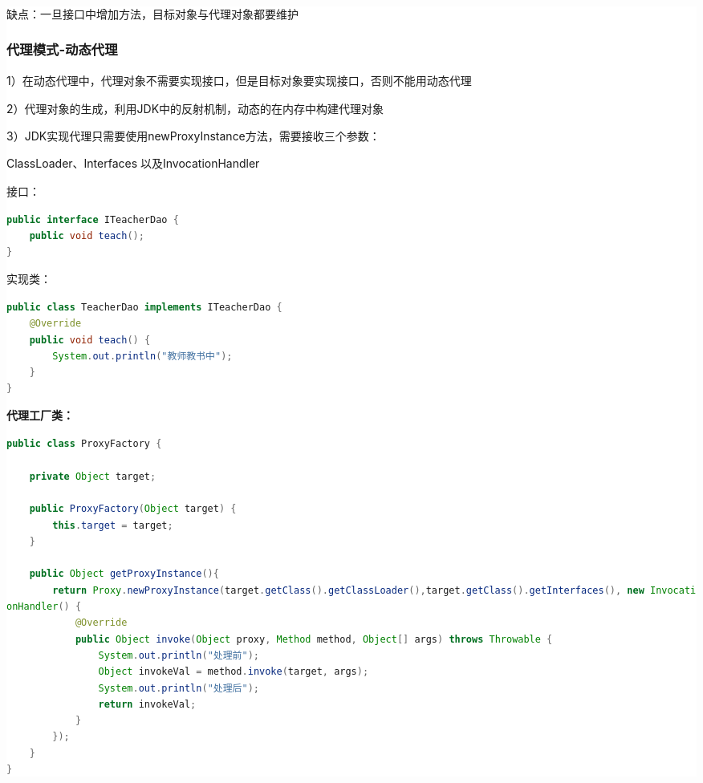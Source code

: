 缺点：一旦接口中增加方法，目标对象与代理对象都要维护

### 代理模式-动态代理

1）在动态代理中，代理对象不需要实现接口，但是目标对象要实现接口，否则不能用动态代理

2）代理对象的生成，利用JDK中的反射机制，动态的在内存中构建代理对象

3）JDK实现代理只需要使用newProxyInstance方法，需要接收三个参数：

ClassLoader、Interfaces 以及InvocationHandler

接口：

```java
public interface ITeacherDao {
    public void teach();
}
```

实现类：

```java
public class TeacherDao implements ITeacherDao {
    @Override
    public void teach() {
        System.out.println("教师教书中");
    }
}
```

**代理工厂类：**

```java
public class ProxyFactory {

    private Object target;

    public ProxyFactory(Object target) {
        this.target = target;
    }

    public Object getProxyInstance(){
        return Proxy.newProxyInstance(target.getClass().getClassLoader(),target.getClass().getInterfaces(), new InvocationHandler() {
            @Override
            public Object invoke(Object proxy, Method method, Object[] args) throws Throwable {
                System.out.println("处理前");
                Object invokeVal = method.invoke(target, args);
                System.out.println("处理后");
                return invokeVal;
            }
        });
    }
}
```
